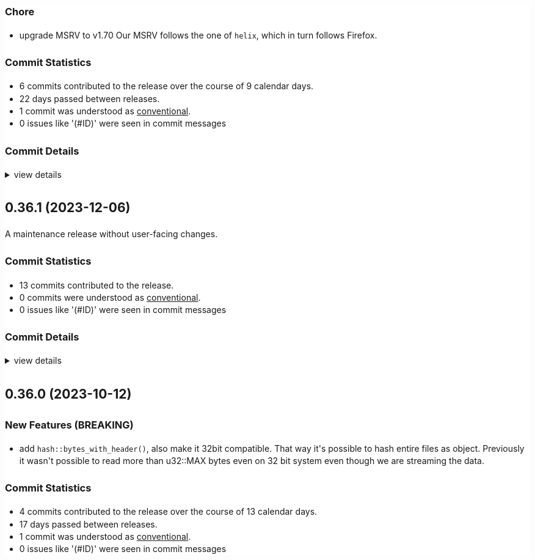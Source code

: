 ### Chore

- <csr-id-aea89c3ad52f1a800abb620e9a4701bdf904ff7d/> upgrade MSRV to v1.70
  Our MSRV follows the one of `helix`, which in turn follows Firefox.

### Commit Statistics

<csr-read-only-do-not-edit/>

 - 6 commits contributed to the release over the course of 9 calendar days.
 - 22 days passed between releases.
 - 1 commit was understood as [conventional](https://www.conventionalcommits.org).
 - 0 issues like '(#ID)' were seen in commit messages

### Commit Details

<csr-read-only-do-not-edit/>

<details><summary>view details</summary></details>

## 0.36.1 (2023-12-06)

A maintenance release without user-facing changes.

### Commit Statistics

<csr-read-only-do-not-edit/>

 - 13 commits contributed to the release.
 - 0 commits were understood as [conventional](https://www.conventionalcommits.org).
 - 0 issues like '(#ID)' were seen in commit messages

### Commit Details

<csr-read-only-do-not-edit/>

<details><summary>view details</summary></details>

## 0.36.0 (2023-10-12)

### New Features (BREAKING)

 - <csr-id-4c03fdbc831349ea7f45b68331f554ade859abf5/> add `hash::bytes_with_header()`, also make it 32bit compatible.
   That way it's possible to hash entire files as object.
   Previously it wasn't possible to read more than u32::MAX bytes even
   on 32 bit system even though we are streaming the data.

### Commit Statistics

<csr-read-only-do-not-edit/>

 - 4 commits contributed to the release over the course of 13 calendar days.
 - 17 days passed between releases.
 - 1 commit was understood as [conventional](https://www.conventionalcommits.org).
 - 0 issues like '(#ID)' were seen in commit messages
